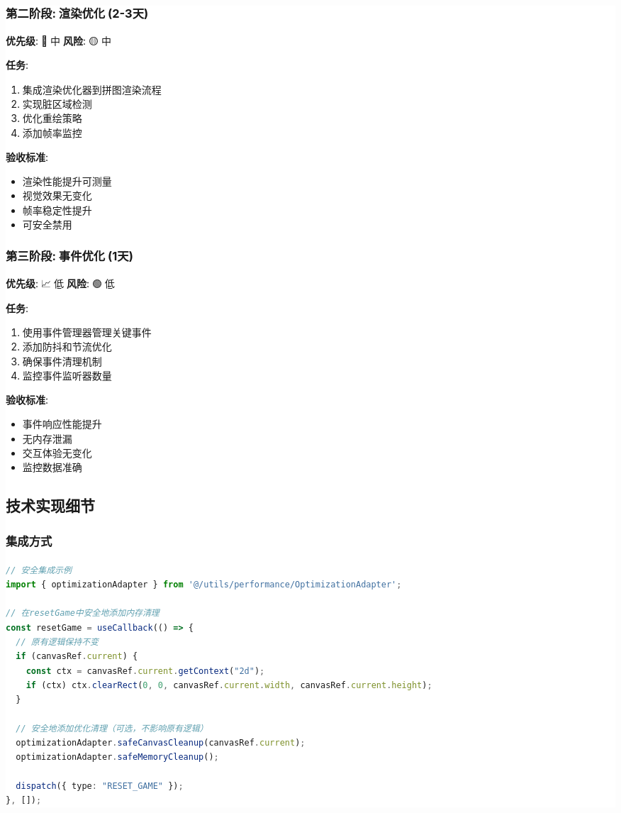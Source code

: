 ### 第二阶段: 渲染优化 (2-3天)
**优先级**: 🔧 中
**风险**: 🟡 中

**任务**:
1. 集成渲染优化器到拼图渲染流程
2. 实现脏区域检测
3. 优化重绘策略
4. 添加帧率监控

**验收标准**:
- 渲染性能提升可测量
- 视觉效果无变化
- 帧率稳定性提升
- 可安全禁用

### 第三阶段: 事件优化 (1天)
**优先级**: 📈 低
**风险**: 🟢 低

**任务**:
1. 使用事件管理器管理关键事件
2. 添加防抖和节流优化
3. 确保事件清理机制
4. 监控事件监听器数量

**验收标准**:
- 事件响应性能提升
- 无内存泄漏
- 交互体验无变化
- 监控数据准确

## 技术实现细节

### 集成方式

```typescript
// 安全集成示例
import { optimizationAdapter } from '@/utils/performance/OptimizationAdapter';

// 在resetGame中安全地添加内存清理
const resetGame = useCallback(() => {
  // 原有逻辑保持不变
  if (canvasRef.current) {
    const ctx = canvasRef.current.getContext("2d");
    if (ctx) ctx.clearRect(0, 0, canvasRef.current.width, canvasRef.current.height);
  }
  
  // 安全地添加优化清理（可选，不影响原有逻辑）
  optimizationAdapter.safeCanvasCleanup(canvasRef.current);
  optimizationAdapter.safeMemoryCleanup();
  
  dispatch({ type: "RESET_GAME" });
}, []);
```

